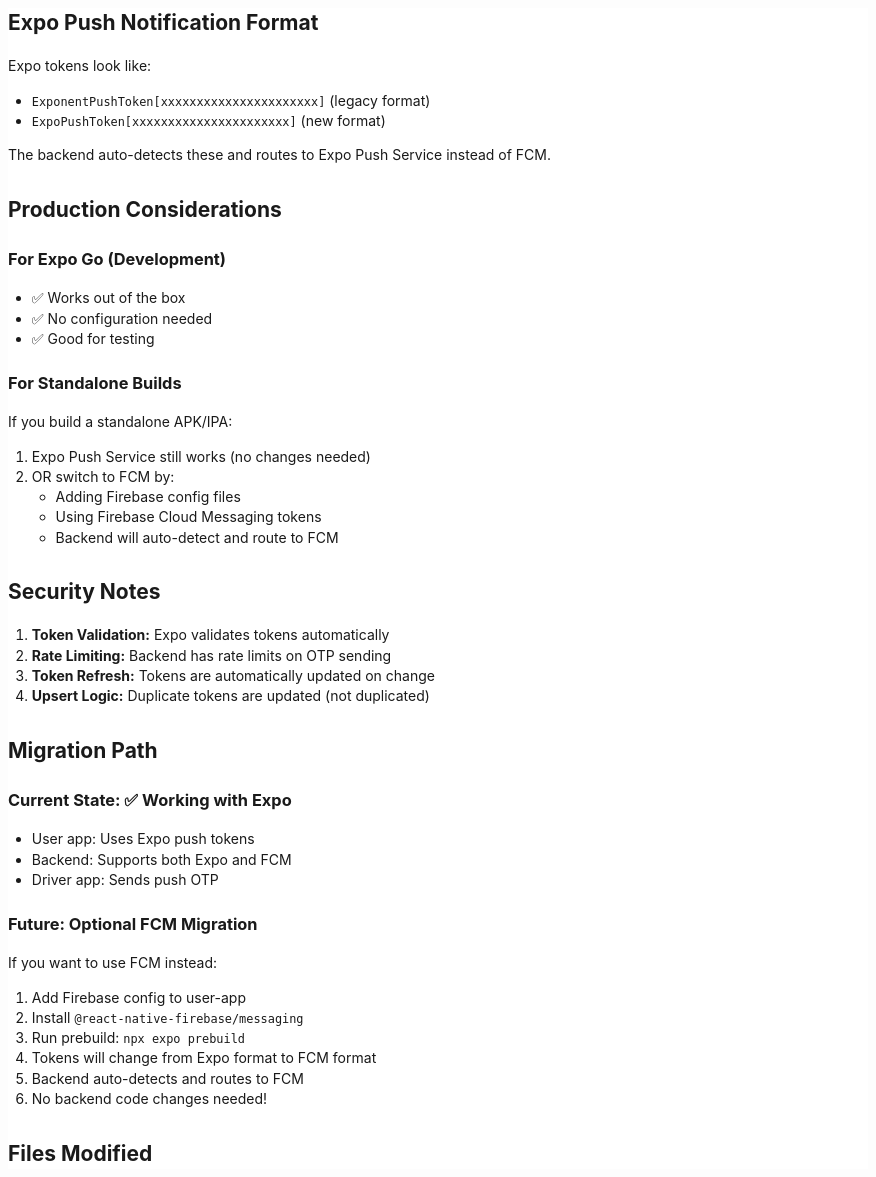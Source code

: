 ## Expo Push Notification Format

Expo tokens look like:
- `ExponentPushToken[xxxxxxxxxxxxxxxxxxxxxx]` (legacy format)
- `ExpoPushToken[xxxxxxxxxxxxxxxxxxxxxx]` (new format)

The backend auto-detects these and routes to Expo Push Service instead of FCM.

## Production Considerations

### For Expo Go (Development)
- ✅ Works out of the box
- ✅ No configuration needed
- ✅ Good for testing

### For Standalone Builds
If you build a standalone APK/IPA:
1. Expo Push Service still works (no changes needed)
2. OR switch to FCM by:
   - Adding Firebase config files
   - Using Firebase Cloud Messaging tokens
   - Backend will auto-detect and route to FCM

## Security Notes

1. **Token Validation:** Expo validates tokens automatically
2. **Rate Limiting:** Backend has rate limits on OTP sending
3. **Token Refresh:** Tokens are automatically updated on change
4. **Upsert Logic:** Duplicate tokens are updated (not duplicated)

## Migration Path

### Current State: ✅ Working with Expo
- User app: Uses Expo push tokens
- Backend: Supports both Expo and FCM
- Driver app: Sends push OTP

### Future: Optional FCM Migration
If you want to use FCM instead:
1. Add Firebase config to user-app
2. Install `@react-native-firebase/messaging`
3. Run prebuild: `npx expo prebuild`
4. Tokens will change from Expo format to FCM format
5. Backend auto-detects and routes to FCM
6. No backend code changes needed!

## Files Modified
